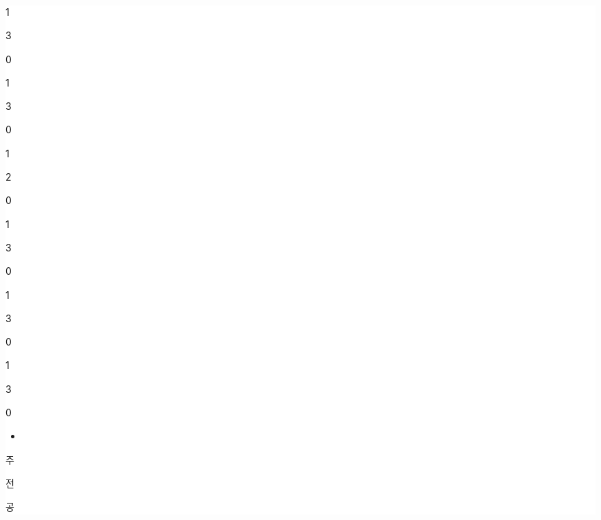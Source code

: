 
1

3

0




1

3

0




1

2

0




1

3

0




1

3

0




1

3

0




 

 

 

 

*

 

 

주

전

공
